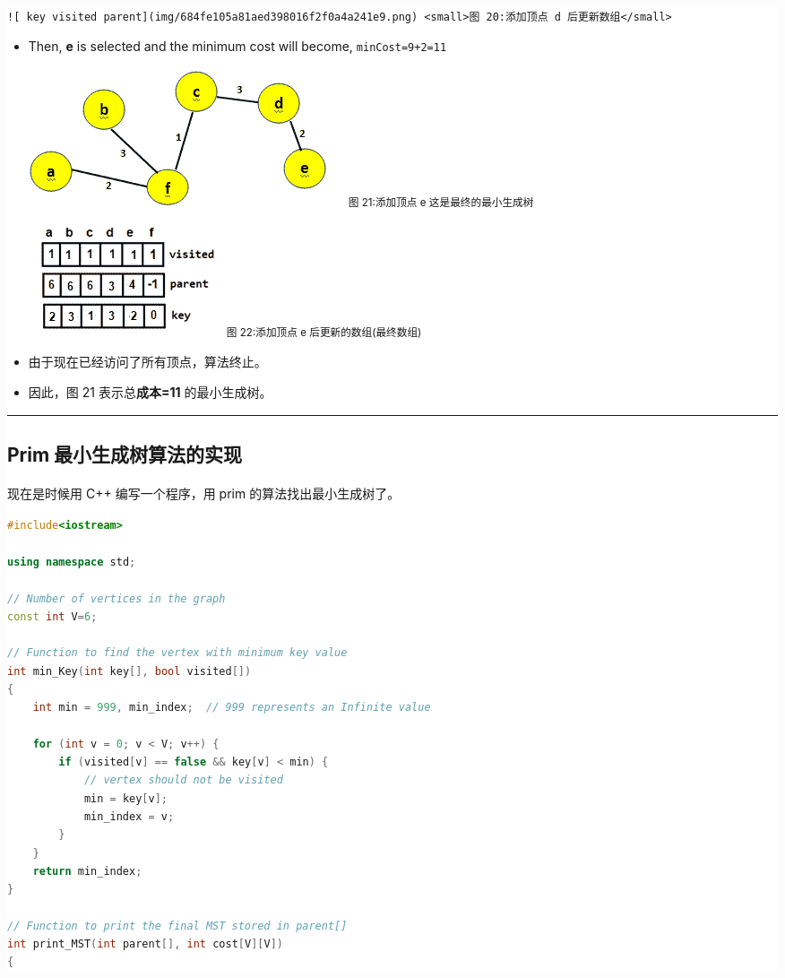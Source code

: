     ![ key visited parent](img/684fe105a81aed398016f2f0a4a241e9.png) <small>图 20:添加顶点 d 后更新数组</small>

*   Then, **e** is selected and the minimum cost will become, `minCost=9+2=11`

    ![adding vertex](img/172607941ed72073e80d07ad470cf207.png) <small>图 21:添加顶点 e 这是最终的最小生成树</small>

    ![ key visited parent](img/eb662de4737afa373b643feeebdfec0b.png) <small>图 22:添加顶点 e 后更新的数组(最终数组)</small>

*   由于现在已经访问了所有顶点，算法终止。
*   因此，图 21 表示总**成本=11** 的最小生成树。

* * *

## Prim 最小生成树算法的实现

现在是时候用 C++ 编写一个程序，用 prim 的算法找出最小生成树了。

```cpp
#include<iostream>

using namespace std;

// Number of vertices in the graph  
const int V=6;

// Function to find the vertex with minimum key value 
int min_Key(int key[], bool visited[])  
{ 
    int min = 999, min_index;  // 999 represents an Infinite value

    for (int v = 0; v < V; v++) { 
        if (visited[v] == false && key[v] < min) { 
        	// vertex should not be visited
            min = key[v];
			min_index = v;  
        }
    }    
    return min_index;  
}  

// Function to print the final MST stored in parent[]  
int print_MST(int parent[], int cost[V][V])  
{  
```